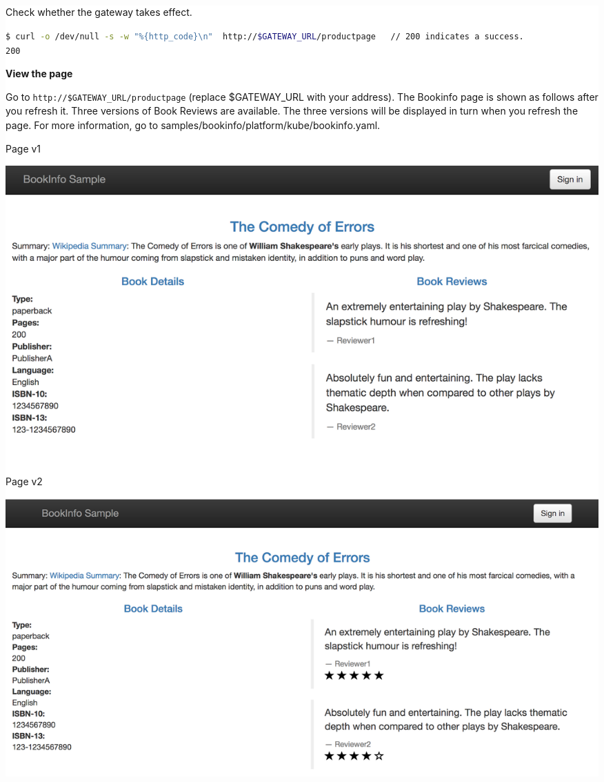 Check whether the gateway takes effect.

```bash
$ curl -o /dev/null -s -w "%{http_code}\n"  http://$GATEWAY_URL/productpage   // 200 indicates a success. 
200
```

**View the page**

Go to `http://$GATEWAY_URL/productpage` (replace $GATEWAY_URL with your address). The Bookinfo page is shown as follows after you refresh it. Three versions of Book Reviews are available.
The three versions will be displayed in turn when you refresh the page. For more information, go to samples/bookinfo/platform/kube/bookinfo.yaml.

Page v1

![v1](v1.png)

Page v2

![v2](v2.png)
